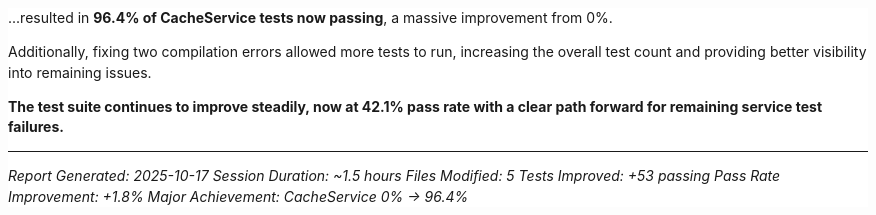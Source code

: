 ...resulted in **96.4% of CacheService tests now passing**, a massive improvement from 0%.

Additionally, fixing two compilation errors allowed more tests to run, increasing the overall test count and providing better visibility into remaining issues.

**The test suite continues to improve steadily, now at 42.1% pass rate with a clear path forward for remaining service test failures.**

---

*Report Generated: 2025-10-17*
*Session Duration: ~1.5 hours*
*Files Modified: 5*
*Tests Improved: +53 passing*
*Pass Rate Improvement: +1.8%*
*Major Achievement: CacheService 0% → 96.4%*
